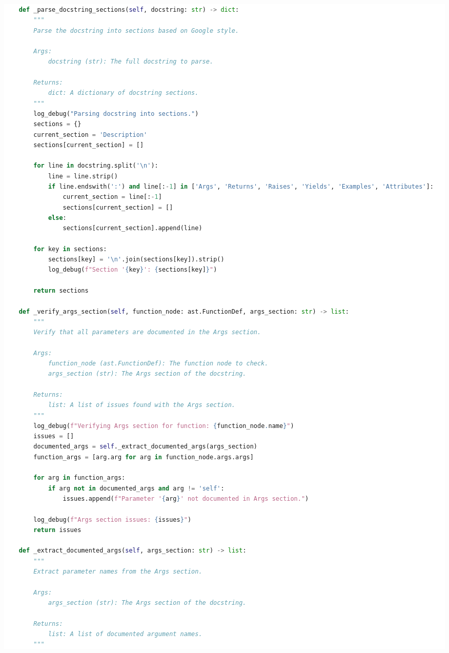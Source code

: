 ```python
    def _parse_docstring_sections(self, docstring: str) -> dict:
        """
        Parse the docstring into sections based on Google style.

        Args:
            docstring (str): The full docstring to parse.

        Returns:
            dict: A dictionary of docstring sections.
        """
        log_debug("Parsing docstring into sections.")
        sections = {}
        current_section = 'Description'
        sections[current_section] = []
        
        for line in docstring.split('\n'):
            line = line.strip()
            if line.endswith(':') and line[:-1] in ['Args', 'Returns', 'Raises', 'Yields', 'Examples', 'Attributes']:
                current_section = line[:-1]
                sections[current_section] = []
            else:
                sections[current_section].append(line)
        
        for key in sections:
            sections[key] = '\n'.join(sections[key]).strip()
            log_debug(f"Section '{key}': {sections[key]}")
        
        return sections

    def _verify_args_section(self, function_node: ast.FunctionDef, args_section: str) -> list:
        """
        Verify that all parameters are documented in the Args section.

        Args:
            function_node (ast.FunctionDef): The function node to check.
            args_section (str): The Args section of the docstring.

        Returns:
            list: A list of issues found with the Args section.
        """
        log_debug(f"Verifying Args section for function: {function_node.name}")
        issues = []
        documented_args = self._extract_documented_args(args_section)
        function_args = [arg.arg for arg in function_node.args.args]

        for arg in function_args:
            if arg not in documented_args and arg != 'self':
                issues.append(f"Parameter '{arg}' not documented in Args section.")
        
        log_debug(f"Args section issues: {issues}")
        return issues

    def _extract_documented_args(self, args_section: str) -> list:
        """
        Extract parameter names from the Args section.

        Args:
            args_section (str): The Args section of the docstring.

        Returns:
            list: A list of documented argument names.
        """
```